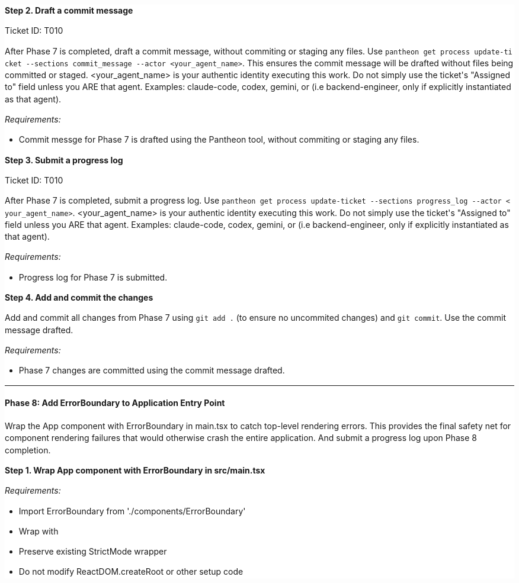  

**Step 2. Draft a commit message**

Ticket ID: T010

After Phase 7 is completed, draft a commit message, without commiting or staging any files. Use `pantheon get process update-ticket --sections commit_message --actor <your_agent_name>`. This ensures the commit message will be drafted without files being committed or staged. <your_agent_name> is your authentic identity executing this work. Do not simply use the ticket's "Assigned to" field unless you ARE that agent. Examples: claude-code, codex, gemini, or <agent-role-name> (i.e backend-engineer, only if explicitly instantiated as that agent).

  *Requirements:*
  - Commit messge for Phase 7 is drafted using the Pantheon tool, without commiting or staging any files.

**Step 3. Submit a progress log**

Ticket ID: T010

After Phase 7 is completed, submit a progress log. Use `pantheon get process update-ticket --sections progress_log --actor <your_agent_name>`. <your_agent_name> is your authentic identity executing this work. Do not simply use the ticket's "Assigned to" field unless you ARE that agent. Examples: claude-code, codex, gemini, or <agent-role-name> (i.e backend-engineer, only if explicitly instantiated as that agent).

  *Requirements:*
  - Progress log for Phase 7 is submitted.

**Step 4. Add and commit the changes**

Add and commit all changes from Phase 7 using `git add .` (to ensure no uncommited changes) and `git commit`. Use the commit message drafted.

  *Requirements:*
  - Phase 7 changes are committed using the commit message drafted.

---

 

#### Phase 8: Add ErrorBoundary to Application Entry Point

Wrap the App component with ErrorBoundary in main.tsx to catch top-level rendering errors. This provides the final safety net for component rendering failures that would otherwise crash the entire application. And submit a progress log upon Phase 8 completion.

 

**Step 1. Wrap App component with ErrorBoundary in src/main.tsx**

  *Requirements:*
 
  - Import ErrorBoundary from './components/ErrorBoundary'
 
  - Wrap <App /> with <ErrorBoundary><App /></ErrorBoundary>
 
  - Preserve existing StrictMode wrapper
 
  - Do not modify ReactDOM.createRoot or other setup code
 